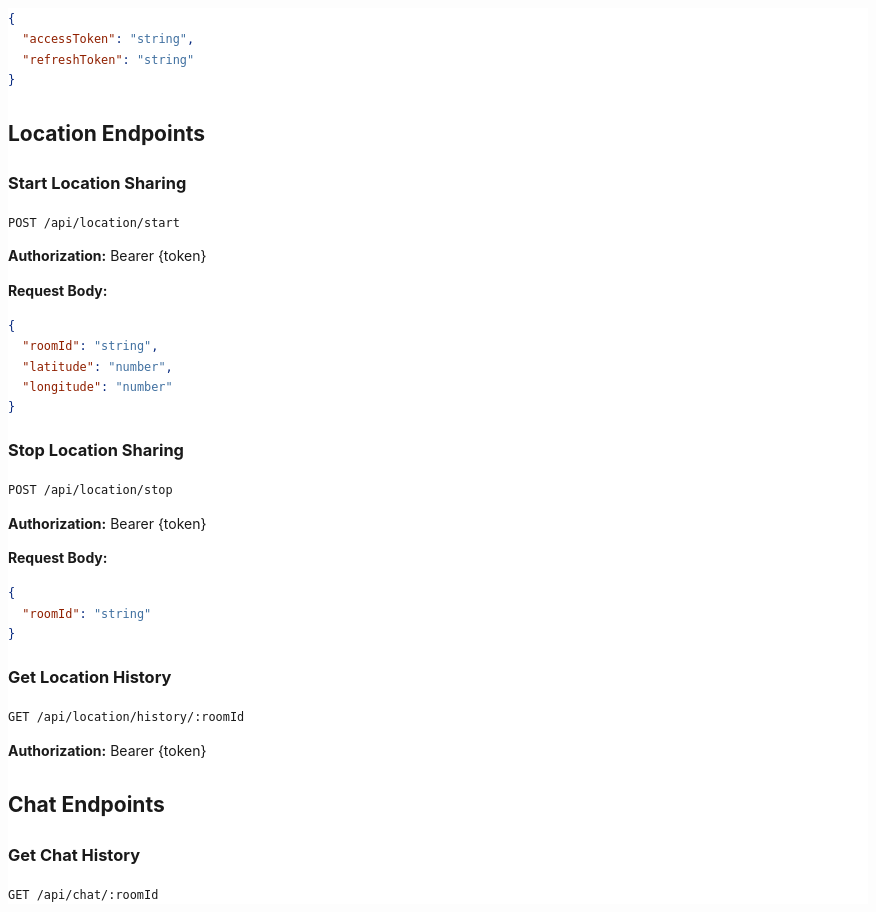 ```json
{
  "accessToken": "string",
  "refreshToken": "string"
}
```

## Location Endpoints

### Start Location Sharing

```http
POST /api/location/start
```

**Authorization:** Bearer {token}

**Request Body:**

```json
{
  "roomId": "string",
  "latitude": "number",
  "longitude": "number"
}
```

### Stop Location Sharing

```http
POST /api/location/stop
```

**Authorization:** Bearer {token}

**Request Body:**

```json
{
  "roomId": "string"
}
```

### Get Location History

```http
GET /api/location/history/:roomId
```

**Authorization:** Bearer {token}

## Chat Endpoints

### Get Chat History

```http
GET /api/chat/:roomId
```
